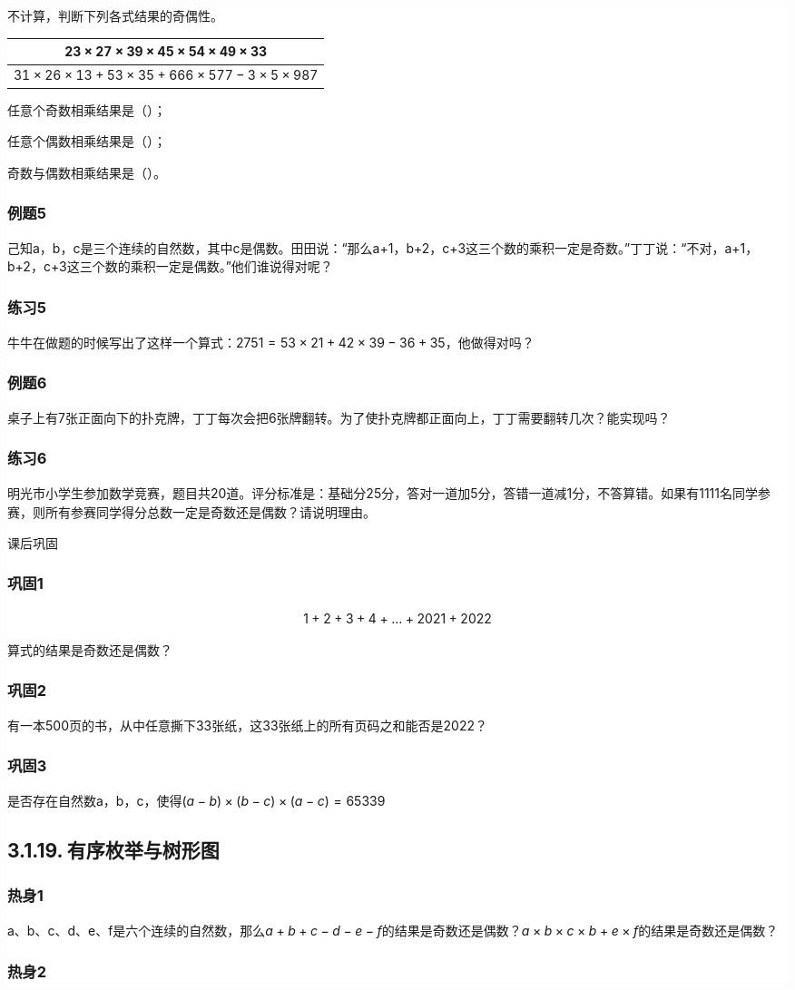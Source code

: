 不计算，判断下列各式结果的奇偶性。

| $23\times27\times39\times45\times54\times49\times33$         |
| ------------------------------------------------------------ |
| $31\times26\times13+53\times35+666\times577-3\times5\times987$ |

任意个奇数相乘结果是（）；

任意个偶数相乘结果是（）；

奇数与偶数相乘结果是（）。

### 例题5

己知a，b，c是三个连续的自然数，其中c是偶数。田田说：“那么a+1，b+2，c+3这三个数的乘积一定是奇数。”丁丁说：“不对，a+1，b+2，c+3这三个数的乘积一定是偶数。”他们谁说得对呢？

### 练习5

牛牛在做题的时候写出了这样一个算式：$2751=53×21+42×39-36+35$，他做得对吗？

### 例题6

桌子上有7张正面向下的扑克牌，丁丁每次会把6张牌翻转。为了使扑克牌都正面向上，丁丁需要翻转几次？能实现吗？

### 练习6

明光市小学生参加数学竞赛，题目共20道。评分标准是：基础分25分，答对一道加5分，答错一道减1分，不答算错。如果有1111名同学参赛，则所有参赛同学得分总数一定是奇数还是偶数？请说明理由。

课后巩固

### 巩固1

$$
1+2+3+4+\dots+2021+2022
$$

算式的结果是奇数还是偶数？

### 巩固2

有一本500页的书，从中任意撕下33张纸，这33张纸上的所有页码之和能否是2022？

### 巩固3

是否存在自然数a，b，c，使得$(a-b)\times(b-c)\times(a-c)=65339$

## 3.1.19. 有序枚举与树形图

### 热身1

a、b、c、d、e、f是六个连续的自然数，那么$a+b+c-d-e-f$的结果是奇数还是偶数？$a\times b\times c\times b+e\times f$的结果是奇数还是偶数？

### 热身2
